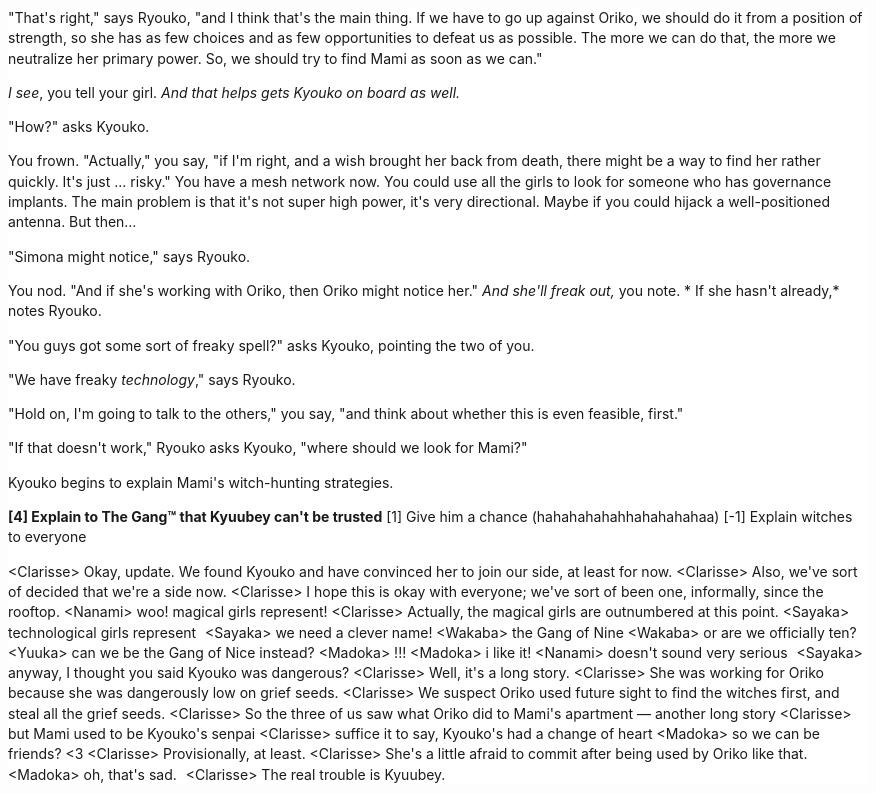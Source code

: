 "That's right," says Ryouko, "and I think that's the main thing. If we have to go up against Oriko, we should do it from a position of strength, so she has as few choices and as few opportunities to defeat us as possible. The more we can do that, the more we neutralize her primary power. So, we should try to find Mami as soon as we can."

*I see*, you tell your girl. *And that helps gets Kyouko on board as well.*

"How?" asks Kyouko.

You frown. "Actually," you say, "if I'm right, and a wish brought her back from death, there might be a way to find her rather quickly. It's just ... risky." You have a mesh network now. You could use all the girls to look for someone who has governance implants. The main problem is that it's not super high power, it's very directional. Maybe if you could hijack a well-positioned antenna. But then…

"Simona might notice," says Ryouko.

You nod. "And if she's working with Oriko, then Oriko might notice her." *And she'll freak out,* you note.
\*
If she hasn't already,\* notes Ryouko.

"You guys got some sort of freaky spell?" asks Kyouko, pointing the two of you.

"We have freaky *technology*," says Ryouko.

"Hold on, I'm going to talk to the others," you say, "and think about whether this is even feasible, first."

"If that doesn't work," Ryouko asks Kyouko, "where should we look for Mami?"

Kyouko begins to explain Mami's witch-hunting strategies.

**\[4] Explain to The Gang™ that Kyuubey can't be trusted**
\[1] Give him a chance
(hahahahahahhahahahahaa)
\[-1] Explain witches to everyone

\<Clarisse> Okay, update. We found Kyouko and have convinced her to join our side, at least for now.
\<Clarisse> Also, we've sort of decided that we're a side now.
\<Clarisse> I hope this is okay with everyone; we've sort of been one, informally, since the rooftop.
\<Nanami> woo! magical girls represent!
\<Clarisse> Actually, the magical girls are outnumbered at this point.
\<Sayaka> technological girls represent ![:p](data:image/gif;base64,R0lGODlhAQABAIAAAAAAAP///yH5BAEAAAAALAAAAAABAAEAAAIBRAA7 "Stick Out Tongue    :p")
\<Sayaka> we need a clever name!
\<Wakaba> the Gang of Nine
\<Wakaba> or are we officially ten?
\<Yuuka> can we be the Gang of Nice instead?
\<Madoka> !!!
\<Madoka> i like it!
\<Nanami> doesn't sound very serious ![:p](data:image/gif;base64,R0lGODlhAQABAIAAAAAAAP///yH5BAEAAAAALAAAAAABAAEAAAIBRAA7 "Stick Out Tongue    :p")
\<Sayaka> anyway, I thought you said Kyouko was dangerous?
\<Clarisse> Well, it's a long story.
\<Clarisse> She was working for Oriko because she was dangerously low on grief seeds.
\<Clarisse> We suspect Oriko used future sight to find the witches first, and steal all the grief seeds.
\<Clarisse> So the three of us saw what Oriko did to Mami's apartment — another long story
\<Clarisse> but Mami used to be Kyouko's senpai
\<Clarisse> suffice it to say, Kyouko's had a change of heart
\<Madoka> so we can be friends? <3
\<Clarisse> Provisionally, at least.
\<Clarisse> She's a little afraid to commit after being used by Oriko like that.
\<Madoka> oh, that's sad. ![:(](data:image/gif;base64,R0lGODlhAQABAIAAAAAAAP///yH5BAEAAAAALAAAAAABAAEAAAIBRAA7 "Frown    :(")
\<Clarisse> The real trouble is Kyuubey.